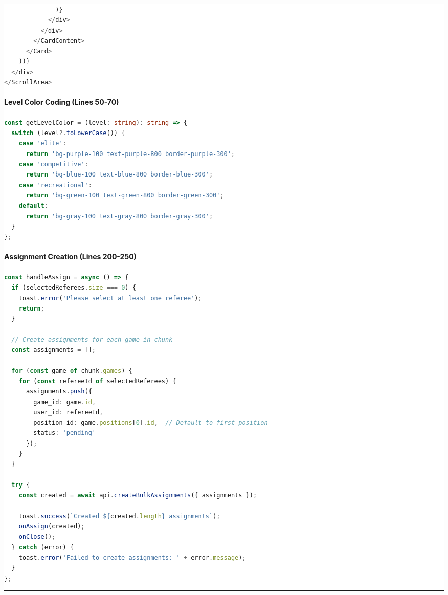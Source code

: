 ```typescript
              )}
            </div>
          </div>
        </CardContent>
      </Card>
    ))}
  </div>
</ScrollArea>
```

#### Level Color Coding (Lines 50-70)

```typescript
const getLevelColor = (level: string): string => {
  switch (level?.toLowerCase()) {
    case 'elite':
      return 'bg-purple-100 text-purple-800 border-purple-300';
    case 'competitive':
      return 'bg-blue-100 text-blue-800 border-blue-300';
    case 'recreational':
      return 'bg-green-100 text-green-800 border-green-300';
    default:
      return 'bg-gray-100 text-gray-800 border-gray-300';
  }
};
```

#### Assignment Creation (Lines 200-250)

```typescript
const handleAssign = async () => {
  if (selectedReferees.size === 0) {
    toast.error('Please select at least one referee');
    return;
  }

  // Create assignments for each game in chunk
  const assignments = [];

  for (const game of chunk.games) {
    for (const refereeId of selectedReferees) {
      assignments.push({
        game_id: game.id,
        user_id: refereeId,
        position_id: game.positions[0].id,  // Default to first position
        status: 'pending'
      });
    }
  }

  try {
    const created = await api.createBulkAssignments({ assignments });

    toast.success(`Created ${created.length} assignments`);
    onAssign(created);
    onClose();
  } catch (error) {
    toast.error('Failed to create assignments: ' + error.message);
  }
};
```

---